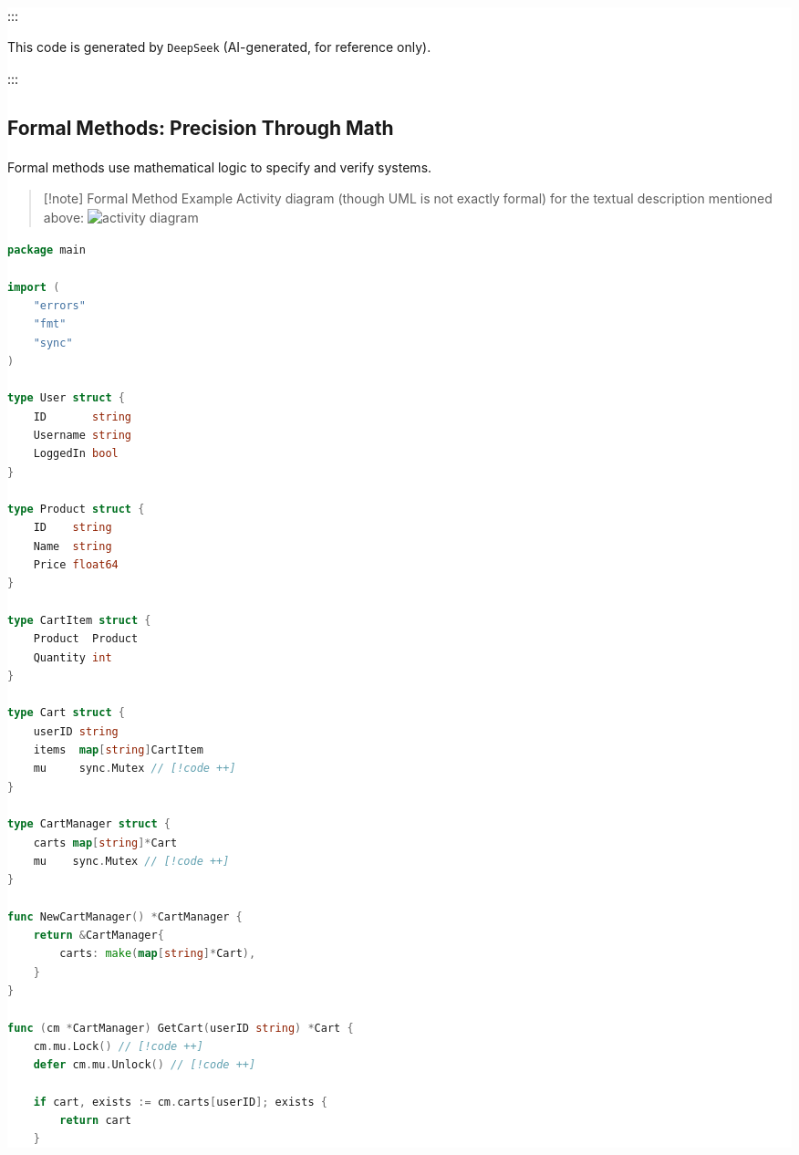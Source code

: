 :::

This code is generated by `DeepSeek` (AI-generated, for reference only).

:::

## Formal Methods: Precision Through Math

Formal methods use mathematical logic to specify and verify systems.

> [!note] Formal Method Example
> Activity diagram (though UML is not exactly formal) for the textual description mentioned above:
> <img src="/images/formal-methods-activity-diagram.webp" alt="activity diagram" />

```go
package main

import (
	"errors"
	"fmt"
	"sync"
)

type User struct {
	ID       string
	Username string
	LoggedIn bool
}

type Product struct {
	ID    string
	Name  string
	Price float64
}

type CartItem struct {
	Product  Product
	Quantity int
}

type Cart struct {
	userID string
	items  map[string]CartItem
	mu     sync.Mutex // [!code ++]
}

type CartManager struct {
	carts map[string]*Cart
	mu    sync.Mutex // [!code ++]
}

func NewCartManager() *CartManager {
	return &CartManager{
		carts: make(map[string]*Cart),
	}
}

func (cm *CartManager) GetCart(userID string) *Cart {
	cm.mu.Lock() // [!code ++]
	defer cm.mu.Unlock() // [!code ++]

	if cart, exists := cm.carts[userID]; exists {
		return cart
	}

```